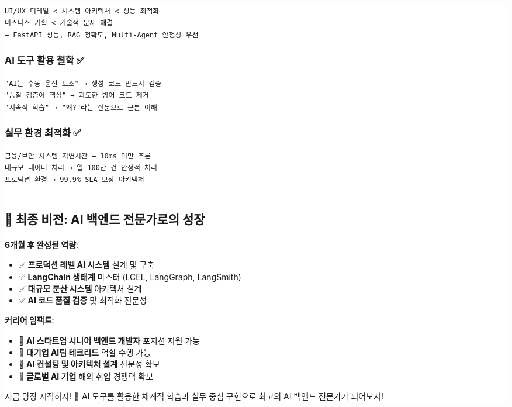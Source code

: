 ```
UI/UX 디테일 < 시스템 아키텍처 < 성능 최적화
비즈니스 기획 < 기술적 문제 해결
→ FastAPI 성능, RAG 정확도, Multi-Agent 안정성 우선

```

### **AI 도구 활용 철학** ✅

```
"AI는 수동 운전 보조" → 생성 코드 반드시 검증
"품질 검증이 핵심" → 과도한 방어 코드 제거
"지속적 학습" → "왜?"라는 질문으로 근본 이해

```

### **실무 환경 최적화** ✅

```
금융/보안 시스템 지연시간 → 10ms 미만 추론
대규모 데이터 처리 → 일 100만 건 안정적 처리
프로덕션 환경 → 99.9% SLA 보장 아키텍처

```

---

## 🚀 최종 비전: AI 백엔드 전문가로의 성장

**6개월 후 완성될 역량**:

- ✅ **프로덕션 레벨 AI 시스템** 설계 및 구축
- ✅ **LangChain 생태계** 마스터 (LCEL, LangGraph, LangSmith)
- ✅ **대규모 분산 시스템** 아키텍처 설계
- ✅ **AI 코드 품질 검증** 및 최적화 전문성

**커리어 임팩트**:

- 🎯 **AI 스타트업 시니어 백엔드 개발자** 포지션 지원 가능
- 🎯 **대기업 AI팀 테크리드** 역할 수행 가능
- 🎯 **AI 컨설팅 및 아키텍처 설계** 전문성 확보
- 🎯 **글로벌 AI 기업** 해외 취업 경쟁력 확보

지금 당장 시작하자! 🚀 AI 도구를 활용한 체계적 학습과 실무 중심 구현으로 최고의 AI 백엔드 전문가가 되어보자!